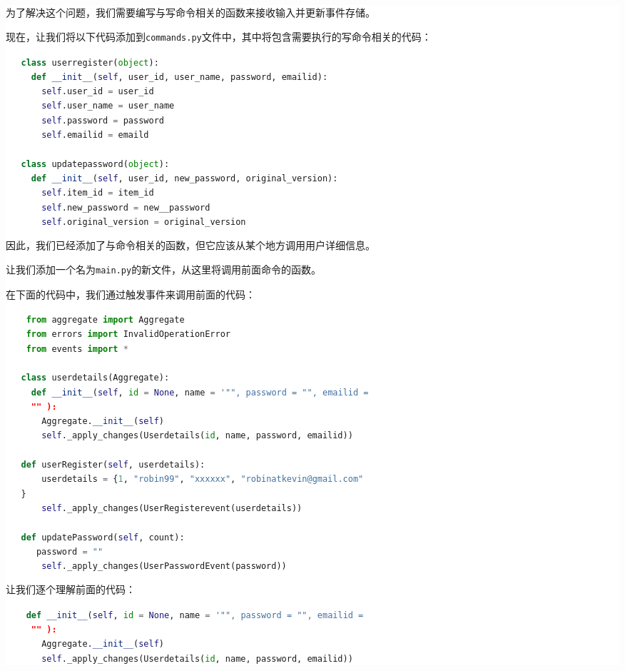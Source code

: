 为了解决这个问题，我们需要编写与写命令相关的函数来接收输入并更新事件存储。

现在，让我们将以下代码添加到`commands.py`文件中，其中将包含需要执行的写命令相关的代码：

```py
   class userregister(object): 
     def __init__(self, user_id, user_name, password, emailid): 
       self.user_id = user_id 
       self.user_name = user_name 
       self.password = password 
       self.emailid = emaild 

   class updatepassword(object): 
     def __init__(self, user_id, new_password, original_version): 
       self.item_id = item_id 
       self.new_password = new__password 
       self.original_version = original_version 

```

因此，我们已经添加了与命令相关的函数，但它应该从某个地方调用用户详细信息。

让我们添加一个名为`main.py`的新文件，从这里将调用前面命令的函数。

在下面的代码中，我们通过触发事件来调用前面的代码：

```py
    from aggregate import Aggregate 
    from errors import InvalidOperationError 
    from events import * 

   class userdetails(Aggregate): 
     def __init__(self, id = None, name = '"", password = "", emailid =
     "" ): 
       Aggregate.__init__(self) 
       self._apply_changes(Userdetails(id, name, password, emailid)) 

   def userRegister(self, userdetails): 
       userdetails = {1, "robin99", "xxxxxx", "robinatkevin@gmail.com" 
   } 
       self._apply_changes(UserRegisterevent(userdetails)) 

   def updatePassword(self, count):        
      password = "" 
       self._apply_changes(UserPasswordEvent(password)) 

```

让我们逐个理解前面的代码：

```py
    def __init__(self, id = None, name = '"", password = "", emailid =
     "" ): 
       Aggregate.__init__(self) 
       self._apply_changes(Userdetails(id, name, password, emailid)) 

```
